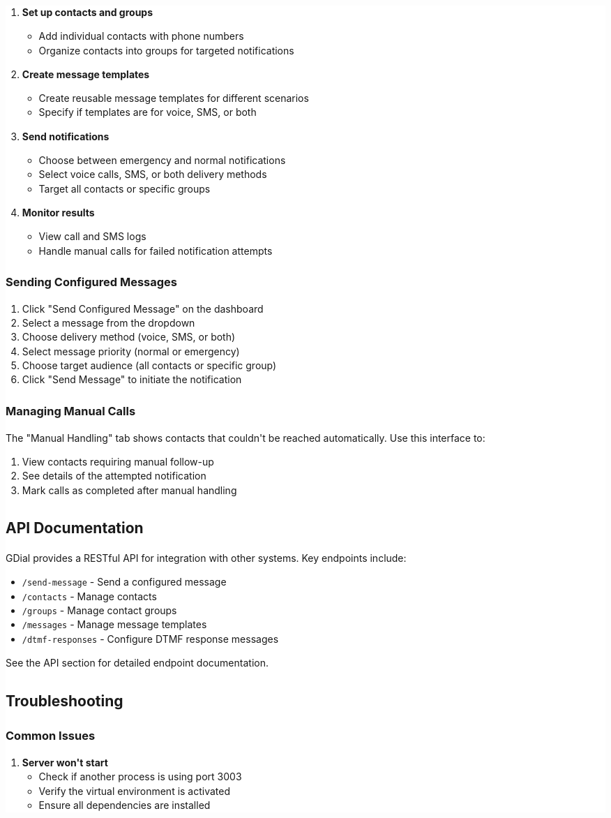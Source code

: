 1. **Set up contacts and groups**
   - Add individual contacts with phone numbers
   - Organize contacts into groups for targeted notifications

2. **Create message templates**
   - Create reusable message templates for different scenarios
   - Specify if templates are for voice, SMS, or both

3. **Send notifications**
   - Choose between emergency and normal notifications
   - Select voice calls, SMS, or both delivery methods
   - Target all contacts or specific groups

4. **Monitor results**
   - View call and SMS logs
   - Handle manual calls for failed notification attempts

### Sending Configured Messages

1. Click "Send Configured Message" on the dashboard
2. Select a message from the dropdown
3. Choose delivery method (voice, SMS, or both)
4. Select message priority (normal or emergency)
5. Choose target audience (all contacts or specific group)
6. Click "Send Message" to initiate the notification

### Managing Manual Calls

The "Manual Handling" tab shows contacts that couldn't be reached automatically. 
Use this interface to:

1. View contacts requiring manual follow-up
2. See details of the attempted notification
3. Mark calls as completed after manual handling

## API Documentation

GDial provides a RESTful API for integration with other systems. Key endpoints include:

- `/send-message` - Send a configured message
- `/contacts` - Manage contacts
- `/groups` - Manage contact groups
- `/messages` - Manage message templates
- `/dtmf-responses` - Configure DTMF response messages

See the API section for detailed endpoint documentation.

## Troubleshooting

### Common Issues

1. **Server won't start**
   - Check if another process is using port 3003
   - Verify the virtual environment is activated
   - Ensure all dependencies are installed
